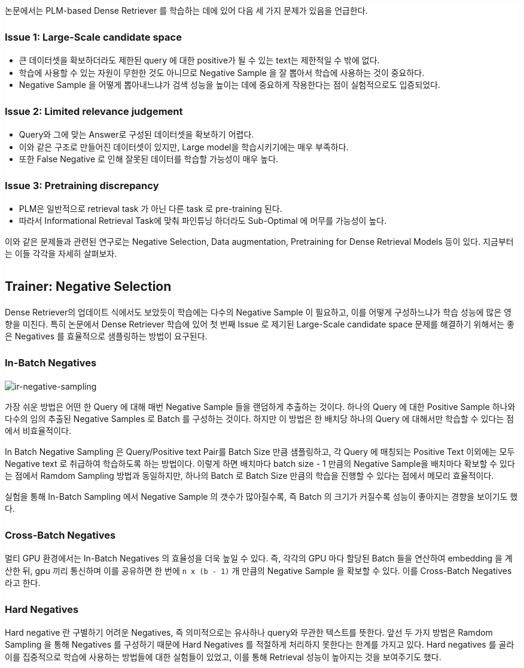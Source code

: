 논문에서는 PLM-based Dense Retriever 를 학습하는 데에 있어 다음 세 가지 문제가 있음을 언급한다.

### Issue 1: Large-Scale candidate space

- 큰 데이터셋을 확보하더라도 제한된 query 에 대한 positive가 될 수 있는 text는 제한적일 수 밖에 없다.
- 학습에 사용할 수 있는 자원이 무한한 것도 아니므로 Negative Sample 을 잘 뽑아서 학습에 사용하는 것이 중요하다.
- Negative Sample 을 어떻게 뽑아내느냐가 검색 성능을 높이는 데에 중요하게 작용한다는 점이 실험적으로도 입증되었다.

### Issue 2: Limited relevance judgement

- Query와 그에 맞는 Answer로 구성된 데이터셋을 확보하기 어렵다.
- 이와 같은 구조로 만들어진 데이터셋이 있지만, Large model을 학습시키기에는 매우 부족하다.
- 또한 False Negative 로 인해 잘못된 데이터를 학습할 가능성이 매우 높다.

### Issue 3: Pretraining discrepancy

- PLM은 일반적으로 retrieval task 가 아닌 다른 task 로 pre-training 된다.
- 따라서 Informational Retrieval Task에 맞춰 파인튜닝 하더라도 Sub-Optimal 에 머무를 가능성이 높다.

이와 같은 문제들과 관련된 연구로는 Negative Selection, Data augmentation, Pretraining for Dense Retrieval Models 등이 있다. 지금부터는 이들 각각을 자세히 살펴보자.

## Trainer: Negative Selection

Dense Retriever의 업데이트 식에서도 보았듯이 학습에는 다수의 Negative Sample 이 필요하고, 이를 어떻게 구성하느냐가 학습 성능에 많은 영향을 미친다. 특히 논문에서 Dense Retriever 학습에 있어 첫 번째 Issue 로 제기된 Large-Scale candidate space 문제를 해결하기 위해서는 좋은 Negatives 를 효율적으로 샘플링하는 방법이 요구된다.

### In-Batch Negatives

<img src="{{site.image_url}}/paper-review/ir-negative-sampling.png" alt="ir-negative-sampling" style="width: 100%; margin: auto; display: block">

가장 쉬운 방법은 어떤 한 Query 에 대해 매번 Negative Sample 들을 랜덤하게 추출하는 것이다. 하나의 Query 에 대한 Positive Sample 하나와 다수의 임의 추출된 Negative Samples 로 Batch 를 구성하는 것이다. 하지만 이 방법은 한 배치당 하나의 Query 에 대해서만 학습할 수 있다는 점에서 비효율적이다.

In Batch Negative Sampling 은 Query/Positive text Pair를 Batch Size 만큼 샘플링하고, 각 Query 에 매칭되는 Positive Text 이외에는 모두 Negative text 로 취급하여 학습하도록 하는 방법이다. 이렇게 하면 배치마다 batch size - 1 만큼의 Negative Sample을 배치마다 확보할 수 있다는 점에서 Ramdom Sampling 방법과 동일하지만, 하나의 Batch 로 Batch Size 만큼의 학습을 진행할 수 있다는 점에서 메모리 효율적이다.
    
실험을 통해 In-Batch Sampling 에서 Negative Sample 의 갯수가 많아질수록, 즉 Batch 의 크기가 커질수록 성능이 좋아지는 경향을 보이기도 했다.

### Cross-Batch Negatives

멀티 GPU 환경에서는 In-Batch Negatives 의 효율성을 더욱 높일 수 있다. 즉, 각각의 GPU 마다 할당된 Batch 들을 연산하여 embedding 을 계산한 뒤, gpu 끼리 통신하며 이를 공유하면 한 번에 `n x (b - 1)` 개 만큼의 Negative Sample 을 확보할 수 있다. 이를 Cross-Batch Negatives 라고 한다.

### Hard Negatives

Hard negative 란 구별하기 어려운 Negatives, 즉 의미적으로는 유사하나 query와 무관한 텍스트를 뜻한다. 앞선 두 가지 방법은 Ramdom Sampling 을 통해 Negatives 를 구성하기 때문에 Hard Negatives 를 적절하게 처리하지 못한다는 한계를 가지고 있다. Hard negatives 를 골라 이를 집중적으로 학습에 사용하는 방법들에 대한 실험들이 있었고, 이를 통해 Retrieval 성능이 높아지는 것을 보여주기도 했다.
